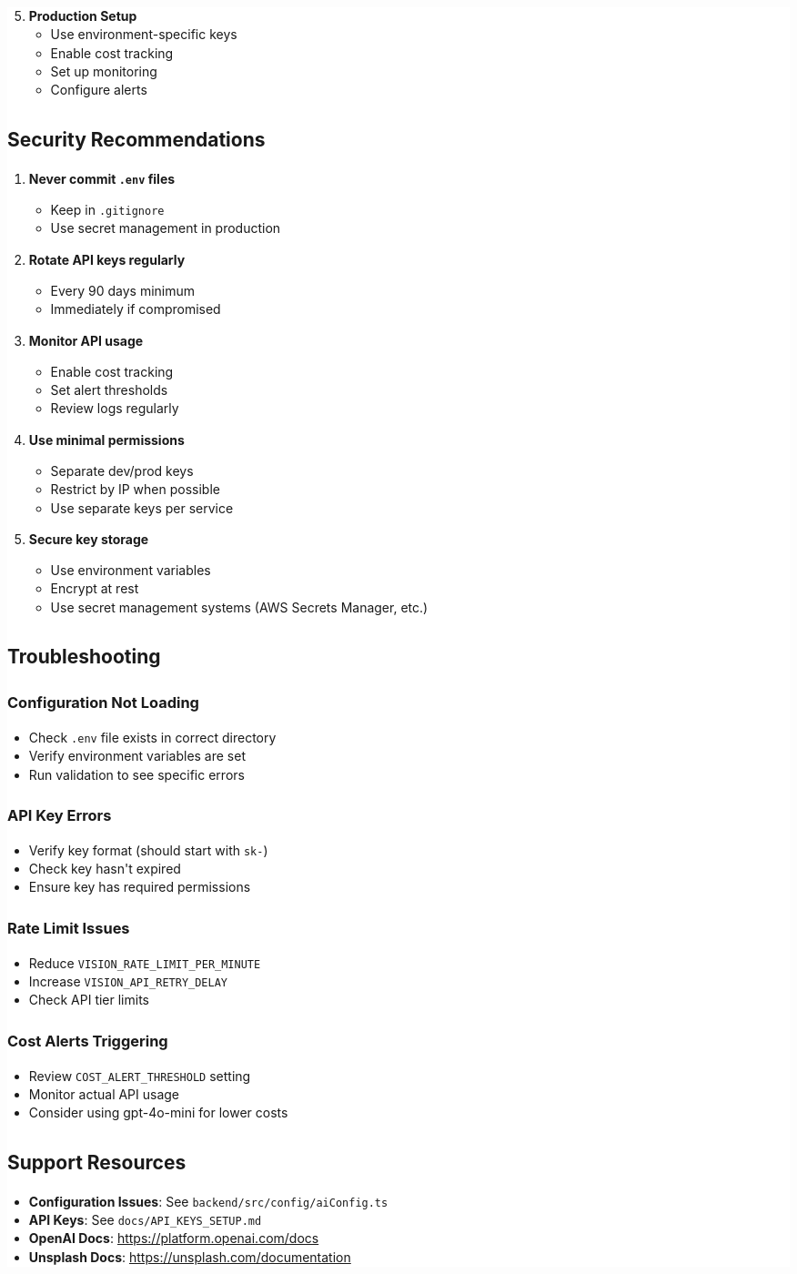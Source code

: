 5. **Production Setup**
   - Use environment-specific keys
   - Enable cost tracking
   - Set up monitoring
   - Configure alerts

## Security Recommendations

1. **Never commit `.env` files**
   - Keep in `.gitignore`
   - Use secret management in production

2. **Rotate API keys regularly**
   - Every 90 days minimum
   - Immediately if compromised

3. **Monitor API usage**
   - Enable cost tracking
   - Set alert thresholds
   - Review logs regularly

4. **Use minimal permissions**
   - Separate dev/prod keys
   - Restrict by IP when possible
   - Use separate keys per service

5. **Secure key storage**
   - Use environment variables
   - Encrypt at rest
   - Use secret management systems (AWS Secrets Manager, etc.)

## Troubleshooting

### Configuration Not Loading
- Check `.env` file exists in correct directory
- Verify environment variables are set
- Run validation to see specific errors

### API Key Errors
- Verify key format (should start with `sk-`)
- Check key hasn't expired
- Ensure key has required permissions

### Rate Limit Issues
- Reduce `VISION_RATE_LIMIT_PER_MINUTE`
- Increase `VISION_API_RETRY_DELAY`
- Check API tier limits

### Cost Alerts Triggering
- Review `COST_ALERT_THRESHOLD` setting
- Monitor actual API usage
- Consider using gpt-4o-mini for lower costs

## Support Resources

- **Configuration Issues**: See `backend/src/config/aiConfig.ts`
- **API Keys**: See `docs/API_KEYS_SETUP.md`
- **OpenAI Docs**: https://platform.openai.com/docs
- **Unsplash Docs**: https://unsplash.com/documentation
